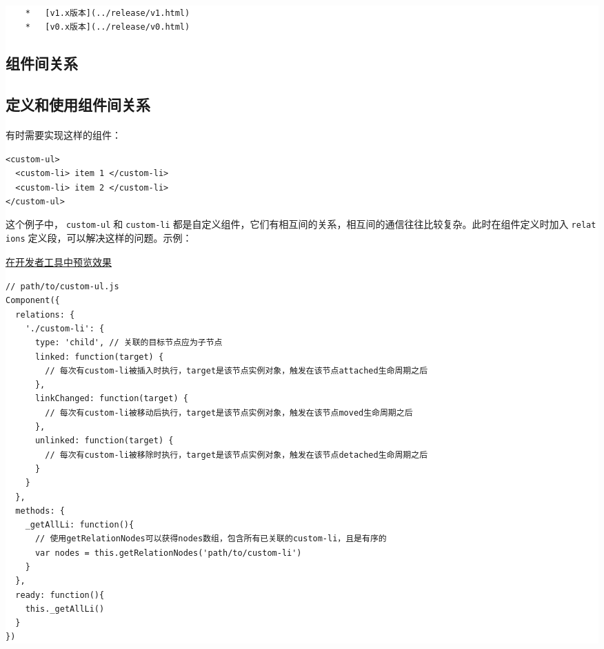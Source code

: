         *   [v1.x版本](../release/v1.html)
        *   [v0.x版本](../release/v0.html)

</nav>

</div>

<div class="book-body">

<div class="body-inner">

<div class="page-wrapper" tabindex="-1" role="main">

<div class="page-inner">

<div id="book-search-results">

<div class="search-noresults">

<section class="normal markdown-section">

# 组件间关系

## 定义和使用组件间关系

有时需要实现这样的组件：

    <custom-ul>
      <custom-li> item 1 </custom-li>
      <custom-li> item 2 </custom-li>
    </custom-ul>

这个例子中， `custom-ul` 和 `custom-li` 都是自定义组件，它们有相互间的关系，相互间的通信往往比较复杂。此时在组件定义时加入 `relations` 定义段，可以解决这样的问题。示例：

[在开发者工具中预览效果](wechatide://minicode/0kfvzKm56NZy "在开发者工具中预览效果")

    // path/to/custom-ul.js
    Component({
      relations: {
        './custom-li': {
          type: 'child', // 关联的目标节点应为子节点
          linked: function(target) {
            // 每次有custom-li被插入时执行，target是该节点实例对象，触发在该节点attached生命周期之后
          },
          linkChanged: function(target) {
            // 每次有custom-li被移动后执行，target是该节点实例对象，触发在该节点moved生命周期之后
          },
          unlinked: function(target) {
            // 每次有custom-li被移除时执行，target是该节点实例对象，触发在该节点detached生命周期之后
          }
        }
      },
      methods: {
        _getAllLi: function(){
          // 使用getRelationNodes可以获得nodes数组，包含所有已关联的custom-li，且是有序的
          var nodes = this.getRelationNodes('path/to/custom-li')
        }
      },
      ready: function(){
        this._getAllLi()
      }
    })
